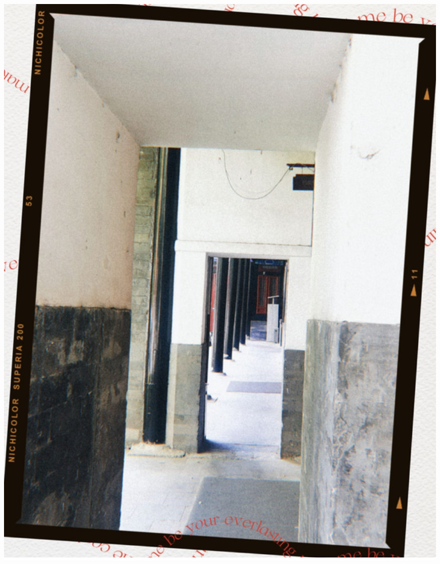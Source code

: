 <img src="img/Covers/221110/221110-3.jpg" alt="" style="width: 100%;height:100%;object-fit: cover">  